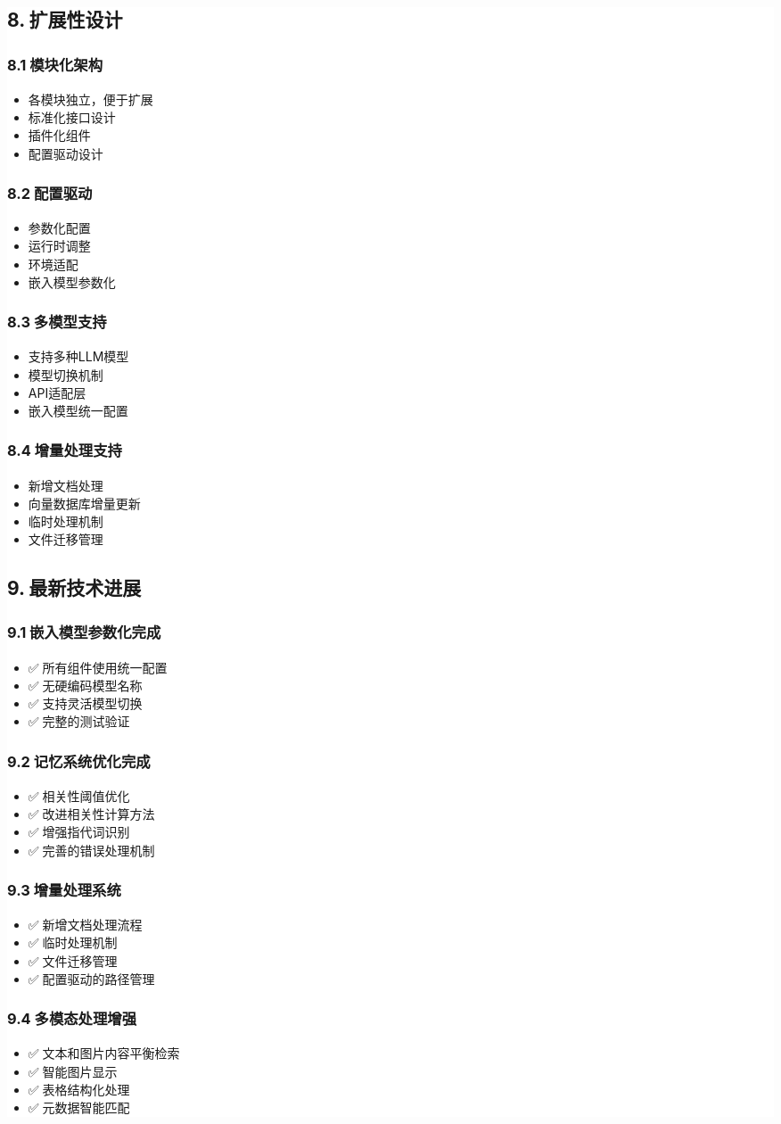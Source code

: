## 8. 扩展性设计

### 8.1 模块化架构
- 各模块独立，便于扩展
- 标准化接口设计
- 插件化组件
- 配置驱动设计

### 8.2 配置驱动
- 参数化配置
- 运行时调整
- 环境适配
- 嵌入模型参数化

### 8.3 多模型支持
- 支持多种LLM模型
- 模型切换机制
- API适配层
- 嵌入模型统一配置

### 8.4 增量处理支持
- 新增文档处理
- 向量数据库增量更新
- 临时处理机制
- 文件迁移管理

## 9. 最新技术进展

### 9.1 嵌入模型参数化完成
- ✅ 所有组件使用统一配置
- ✅ 无硬编码模型名称
- ✅ 支持灵活模型切换
- ✅ 完整的测试验证

### 9.2 记忆系统优化完成
- ✅ 相关性阈值优化
- ✅ 改进相关性计算方法
- ✅ 增强指代词识别
- ✅ 完善的错误处理机制

### 9.3 增量处理系统
- ✅ 新增文档处理流程
- ✅ 临时处理机制
- ✅ 文件迁移管理
- ✅ 配置驱动的路径管理

### 9.4 多模态处理增强
- ✅ 文本和图片内容平衡检索
- ✅ 智能图片显示
- ✅ 表格结构化处理
- ✅ 元数据智能匹配
